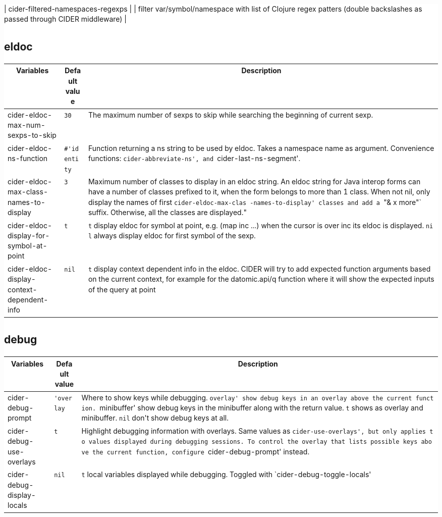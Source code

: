 | cider-filtered-namespaces-regexps |               | filter var/symbol/namespace with list of Clojure regex patters (double backslashes as passed through CIDER middleware)                                                                                                                                                            |


## eldoc
| Variables                                  | Default value | Description                                                                                                                                                                                                                                                                                                                                                        |
|--------------------------------------------|---------------|--------------------------------------------------------------------------------------------------------------------------------------------------------------------------------------------------------------------------------------------------------------------------------------------------------------------------------------------------------------------|
| cider-eldoc-max-num-sexps-to-skip          | `30`          | The maximum number of sexps to skip while searching the beginning of current sexp.                                                                                                                                                                                                                                                                                 |
| cider-eldoc-ns-function                    | `#'identity`  | Function returning a ns string to be used by eldoc. Takes a namespace name as argument. Convenience functions: `cider-abbreviate-ns', and `cider-last-ns-segment'.                                                                                                                                                                                                 |
| cider-eldoc-max-class-names-to-display     | `3`           | Maximum number of classes to display in an eldoc string. An eldoc string for Java interop forms can have a number of classes prefixed to it, when the form belongs to more than 1 class.  When not nil, only display the names of first `cider-eldoc-max-clas -names-to-display' classes and add a `"& x more"` suffix. Otherwise, all the classes are displayed." |
| cider-eldoc-display-for-symbol-at-point    | `t`           | `t` display eldoc for symbol at point, e.g. (map inc ...) when the cursor is over inc its eldoc is displayed.  `nil` always display eldoc for first symbol of the sexp.                                                                                                                                                                                            |
| cider-eldoc-display-context-dependent-info | `nil`         | `t` display context dependent info in the eldoc. CIDER will try to add expected function arguments based on the current context, for example for the datomic.api/q function where it will show the expected inputs of the query at point                                                                                                                           |


## debug
| Variables                   | Default value | Description                                                                                                                                                                                                                                                                                                                                                                                                                                  |
|-----------------------------|---------------|----------------------------------------------------------------------------------------------------------------------------------------------------------------------------------------------------------------------------------------------------------------------------------------------------------------------------------------------------------------------------------------------------------------------------------------------|
| cider-debug-prompt          | `'overlay`    | Where to show keys while debugging. `overlay' show debug keys in an overlay above the current function. `minibuffer' show debug keys in the minibuffer along with the return value.   `t` shows as overlay and minibuffer. `nil` don't show debug keys at all.                                                                                                                                                                               |
| cider-debug-use-overlays    | `t`           | Highlight debugging information with overlays. Same values as `cider-use-overlays', but only applies to values displayed during debugging sessions. To control the overlay that lists possible keys above the current function, configure `cider-debug-prompt' instead.                                                                                                                                                                      |
| cider-debug-display-locals  | `nil`         | `t` local variables displayed while debugging. Toggled with `cider-debug-toggle-locals'                                                                                                                                                                                                                                                                                                                                                      |